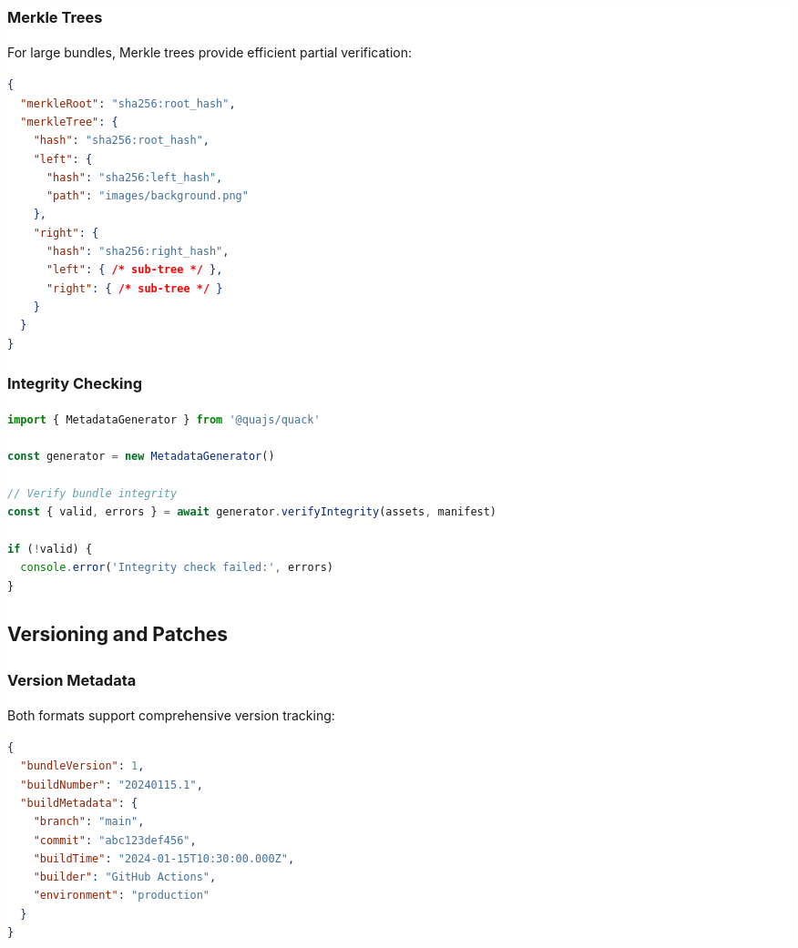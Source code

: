 ### Merkle Trees

For large bundles, Merkle trees provide efficient partial verification:

```json
{
  "merkleRoot": "sha256:root_hash",
  "merkleTree": {
    "hash": "sha256:root_hash",
    "left": {
      "hash": "sha256:left_hash",
      "path": "images/background.png"
    },
    "right": {
      "hash": "sha256:right_hash",
      "left": { /* sub-tree */ },
      "right": { /* sub-tree */ }
    }
  }
}
```

### Integrity Checking

```typescript
import { MetadataGenerator } from '@quajs/quack'

const generator = new MetadataGenerator()

// Verify bundle integrity
const { valid, errors } = await generator.verifyIntegrity(assets, manifest)

if (!valid) {
  console.error('Integrity check failed:', errors)
}
```

## Versioning and Patches

### Version Metadata

Both formats support comprehensive version tracking:

```json
{
  "bundleVersion": 1,
  "buildNumber": "20240115.1",
  "buildMetadata": {
    "branch": "main",
    "commit": "abc123def456",
    "buildTime": "2024-01-15T10:30:00.000Z",
    "builder": "GitHub Actions",
    "environment": "production"
  }
}
```
